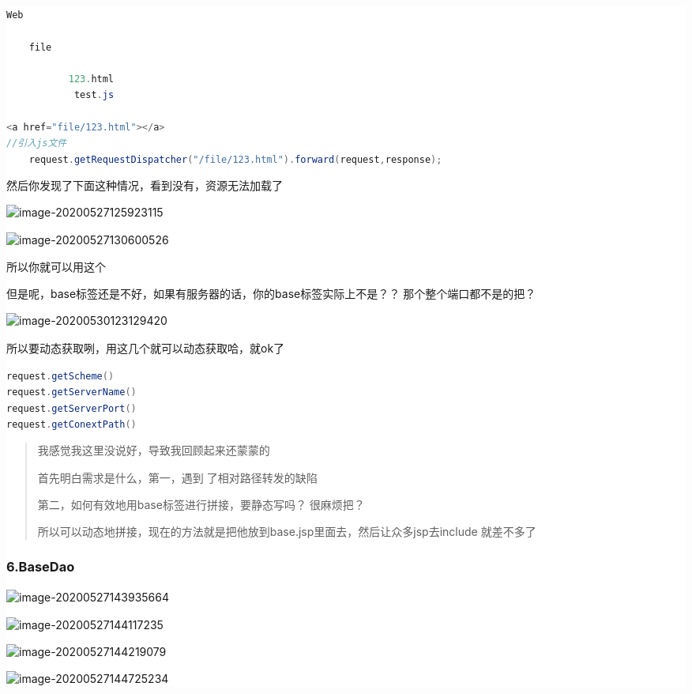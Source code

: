 

```java
Web

  	file

​		 	123.html
    		test.js

<a href="file/123.html"></a>
//引入js文件    
    request.getRequestDispatcher("/file/123.html").forward(request,response);
```

然后你发现了下面这种情况，看到没有，资源无法加载了

![image-20200527125923115](C:\Users\zbr\AppData\Roaming\Typora\typora-user-images\image-20200527125923115.png)

![image-20200527130600526](C:\Users\zbr\AppData\Roaming\Typora\typora-user-images\image-20200527130600526.png) 

所以你就可以用这个

但是呢，base标签还是不好，如果有服务器的话，你的base标签实际上不是？？ 那个整个端口都不是的把？

![image-20200530123129420](C:\Users\zbr\AppData\Roaming\Typora\typora-user-images\image-20200530123129420.png)

所以要动态获取咧，用这几个就可以动态获取哈，就ok了

```java
request.getScheme()
request.getServerName()
request.getServerPort()
request.getConextPath()
```

> 我感觉我这里没说好，导致我回顾起来还蒙蒙的
>
> 首先明白需求是什么，第一，遇到 了相对路径转发的缺陷
>
> 第二，如何有效地用base标签进行拼接，要静态写吗？ 很麻烦把？
>
> 所以可以动态地拼接，现在的方法就是把他放到base.jsp里面去，然后让众多jsp去include 就差不多了

### 6.BaseDao

![image-20200527143935664](C:\Users\zbr\AppData\Roaming\Typora\typora-user-images\image-20200527143935664.png)



![image-20200527144117235](C:\Users\zbr\AppData\Roaming\Typora\typora-user-images\image-20200527144117235.png)

![image-20200527144219079](C:\Users\zbr\AppData\Roaming\Typora\typora-user-images\image-20200527144219079.png)

![image-20200527144725234](C:\Users\zbr\AppData\Roaming\Typora\typora-user-images\image-20200527144725234.png)
